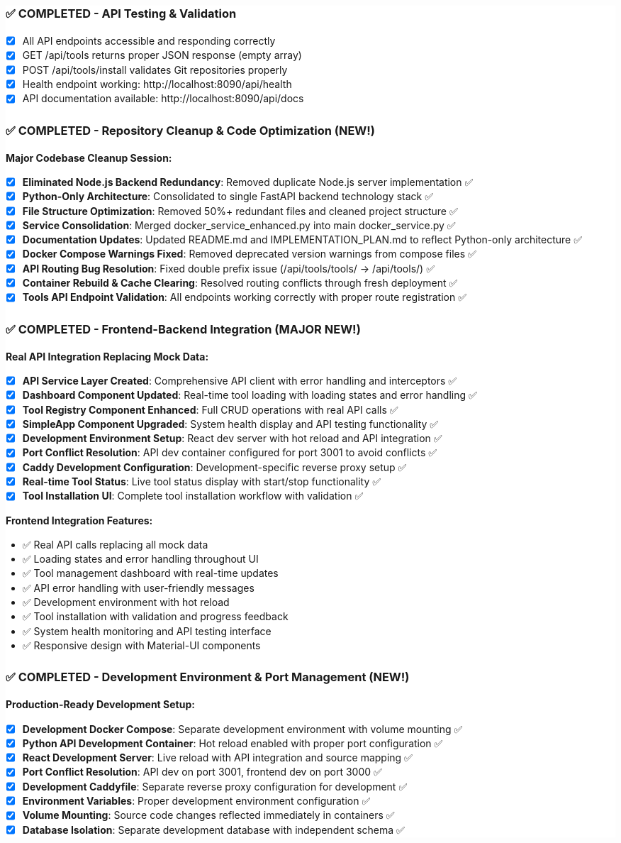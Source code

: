 ### ✅ COMPLETED - API Testing & Validation
- [x] All API endpoints accessible and responding correctly
- [x] GET /api/tools returns proper JSON response (empty array)
- [x] POST /api/tools/install validates Git repositories properly
- [x] Health endpoint working: http://localhost:8090/api/health
- [x] API documentation available: http://localhost:8090/api/docs
### ✅ COMPLETED - Repository Cleanup & Code Optimization (NEW!)
**Major Codebase Cleanup Session:**
- [x] **Eliminated Node.js Backend Redundancy**: Removed duplicate Node.js server implementation ✅
- [x] **Python-Only Architecture**: Consolidated to single FastAPI backend technology stack ✅
- [x] **File Structure Optimization**: Removed 50%+ redundant files and cleaned project structure ✅
- [x] **Service Consolidation**: Merged docker_service_enhanced.py into main docker_service.py ✅
- [x] **Documentation Updates**: Updated README.md and IMPLEMENTATION_PLAN.md to reflect Python-only architecture ✅
- [x] **Docker Compose Warnings Fixed**: Removed deprecated version warnings from compose files ✅
- [x] **API Routing Bug Resolution**: Fixed double prefix issue (/api/tools/tools/ → /api/tools/) ✅
- [x] **Container Rebuild & Cache Clearing**: Resolved routing conflicts through fresh deployment ✅
- [x] **Tools API Endpoint Validation**: All endpoints working correctly with proper route registration ✅

### ✅ COMPLETED - Frontend-Backend Integration (MAJOR NEW!)
**Real API Integration Replacing Mock Data:**
- [x] **API Service Layer Created**: Comprehensive API client with error handling and interceptors ✅
- [x] **Dashboard Component Updated**: Real-time tool loading with loading states and error handling ✅  
- [x] **Tool Registry Component Enhanced**: Full CRUD operations with real API calls ✅
- [x] **SimpleApp Component Upgraded**: System health display and API testing functionality ✅
- [x] **Development Environment Setup**: React dev server with hot reload and API integration ✅
- [x] **Port Conflict Resolution**: API dev container configured for port 3001 to avoid conflicts ✅
- [x] **Caddy Development Configuration**: Development-specific reverse proxy setup ✅
- [x] **Real-time Tool Status**: Live tool status display with start/stop functionality ✅
- [x] **Tool Installation UI**: Complete tool installation workflow with validation ✅

**Frontend Integration Features:**
- ✅ Real API calls replacing all mock data
- ✅ Loading states and error handling throughout UI
- ✅ Tool management dashboard with real-time updates
- ✅ API error handling with user-friendly messages
- ✅ Development environment with hot reload
- ✅ Tool installation with validation and progress feedback
- ✅ System health monitoring and API testing interface
- ✅ Responsive design with Material-UI components

### ✅ COMPLETED - Development Environment & Port Management (NEW!)
**Production-Ready Development Setup:**
- [x] **Development Docker Compose**: Separate development environment with volume mounting ✅
- [x] **Python API Development Container**: Hot reload enabled with proper port configuration ✅
- [x] **React Development Server**: Live reload with API integration and source mapping ✅
- [x] **Port Conflict Resolution**: API dev on port 3001, frontend dev on port 3000 ✅
- [x] **Development Caddyfile**: Separate reverse proxy configuration for development ✅
- [x] **Environment Variables**: Proper development environment configuration ✅
- [x] **Volume Mounting**: Source code changes reflected immediately in containers ✅
- [x] **Database Isolation**: Separate development database with independent schema ✅
